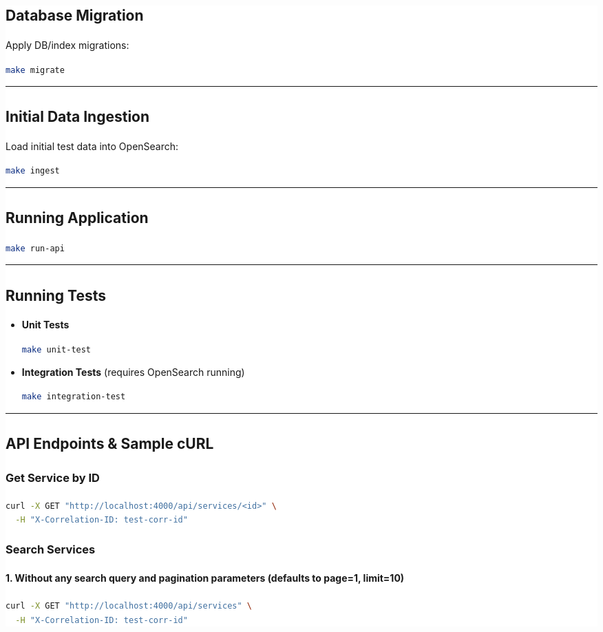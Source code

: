 
## Database Migration

Apply DB/index migrations:

```sh
make migrate
```

---

## Initial Data Ingestion

Load initial test data into OpenSearch:

```sh
make ingest
```

---

## Running Application

  ```sh
  make run-api
  ```

---

## Running Tests

- **Unit Tests**
  ```sh
  make unit-test
  ```

- **Integration Tests** (requires OpenSearch running)
  ```sh
  make integration-test
  ```

---

## API Endpoints & Sample cURL

### Get Service by ID

```sh
curl -X GET "http://localhost:4000/api/services/<id>" \
  -H "X-Correlation-ID: test-corr-id"
```

### Search Services

#### 1. Without any search query and pagination parameters (defaults to page=1, limit=10)
```sh
curl -X GET "http://localhost:4000/api/services" \
  -H "X-Correlation-ID: test-corr-id"
```

